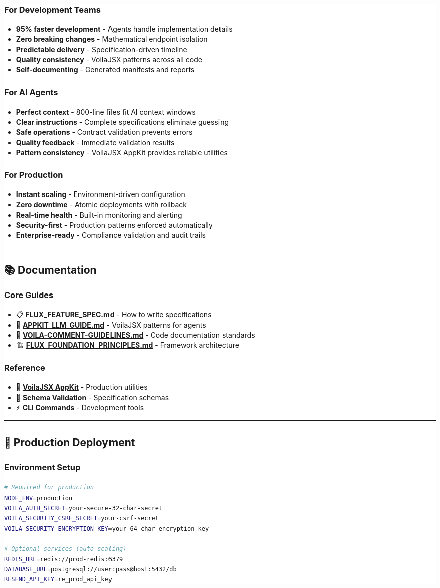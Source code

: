 ### **For Development Teams**

- **95% faster development** - Agents handle implementation details
- **Zero breaking changes** - Mathematical endpoint isolation
- **Predictable delivery** - Specification-driven timeline
- **Quality consistency** - VoilaJSX patterns across all code
- **Self-documenting** - Generated manifests and reports

### **For AI Agents**

- **Perfect context** - 800-line files fit AI context windows
- **Clear instructions** - Complete specifications eliminate guessing
- **Safe operations** - Contract validation prevents errors
- **Quality feedback** - Immediate validation results
- **Pattern consistency** - VoilaJSX AppKit provides reliable utilities

### **For Production**

- **Instant scaling** - Environment-driven configuration
- **Zero downtime** - Atomic deployments with rollback
- **Real-time health** - Built-in monitoring and alerting
- **Security-first** - Production patterns enforced automatically
- **Enterprise-ready** - Compliance validation and audit trails

---

## 📚 **Documentation**

### **Core Guides**

- 📋 **[FLUX_FEATURE_SPEC.md](./FLUX_FEATURE_SPEC.md)** - How to write specifications
- 🤖 **[APPKIT_LLM_GUIDE.md](./APPKIT_LLM_GUIDE.md)** - VoilaJSX patterns for agents
- 💬 **[VOILA-COMMENT-GUIDELINES.md](./VOILA-COMMENT-GUIDELINES.md)** - Code documentation standards
- 🏗️ **[FLUX_FOUNDATION_PRINCIPLES.md](./FLUX_FOUNDATION_PRINCIPLES.md)** - Framework architecture

### **Reference**

- 🔧 **[VoilaJSX AppKit](https://github.com/voilajsx/appkit)** - Production utilities
- 📖 **[Schema Validation](./scripts/schemas/)** - Specification schemas
- ⚡ **[CLI Commands](./scripts/commands/)** - Development tools

---

## 🚀 **Production Deployment**

### **Environment Setup**

```bash
# Required for production
NODE_ENV=production
VOILA_AUTH_SECRET=your-secure-32-char-secret
VOILA_SECURITY_CSRF_SECRET=your-csrf-secret
VOILA_SECURITY_ENCRYPTION_KEY=your-64-char-encryption-key

# Optional services (auto-scaling)
REDIS_URL=redis://prod-redis:6379
DATABASE_URL=postgresql://user:pass@host:5432/db
RESEND_API_KEY=re_prod_api_key
```
